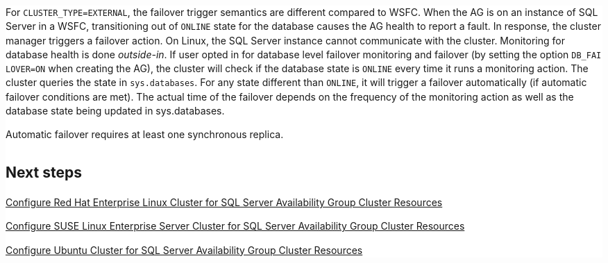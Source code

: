 For `CLUSTER_TYPE=EXTERNAL`, the  failover trigger semantics are different compared to WSFC. When the AG is on an instance of SQL Server in a WSFC, transitioning out of `ONLINE` state for the database causes the AG health to report a fault. In response, the cluster manager triggers a failover action. On Linux, the SQL Server instance cannot communicate with the cluster. Monitoring for database health is done *outside-in*. If user opted in for database level failover monitoring and failover (by setting the option `DB_FAILOVER=ON` when creating the AG), the cluster will check if the database state is `ONLINE` every time it runs a monitoring action. The cluster queries the state in `sys.databases`. For any state different than `ONLINE`, it will trigger a failover automatically (if automatic failover conditions are met). The actual time of the failover depends on the frequency of the monitoring action as well as the database state being updated in sys.databases.

Automatic failover requires at least one synchronous replica.

## Next steps

[Configure Red Hat Enterprise Linux Cluster for SQL Server Availability Group Cluster Resources](sql-server-linux-availability-group-cluster-rhel.md)

[Configure SUSE Linux Enterprise Server Cluster for SQL Server Availability Group Cluster Resources](sql-server-linux-availability-group-cluster-sles.md)

[Configure Ubuntu Cluster for SQL Server Availability Group Cluster Resources](sql-server-linux-availability-group-cluster-ubuntu.md)
